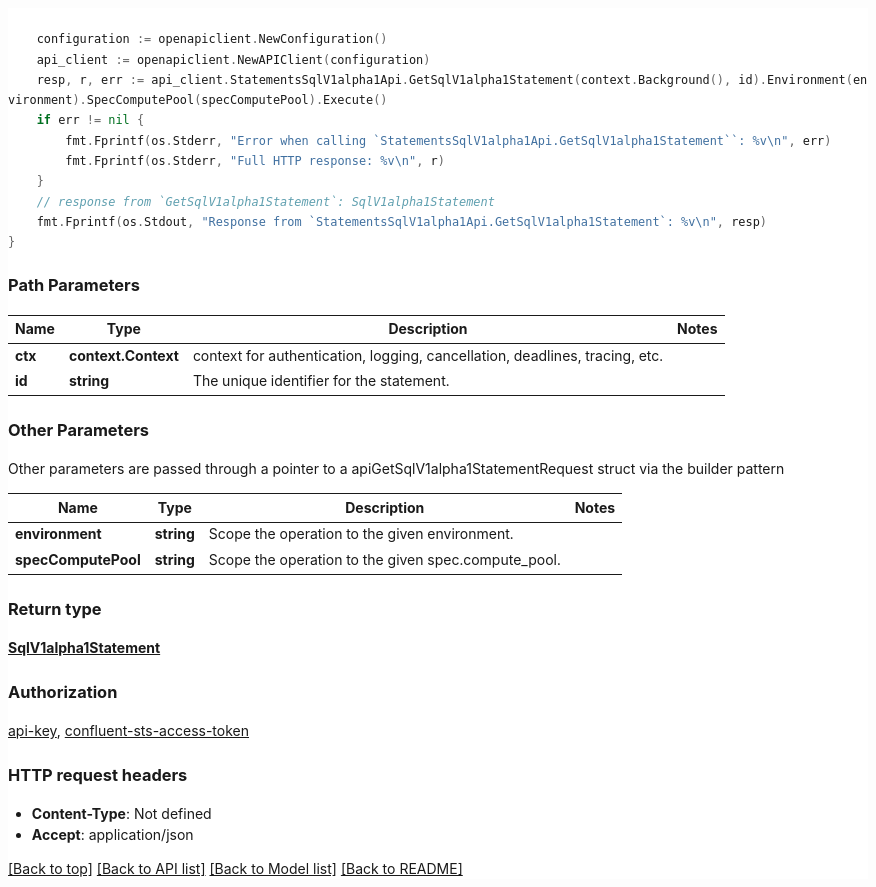 ```go

    configuration := openapiclient.NewConfiguration()
    api_client := openapiclient.NewAPIClient(configuration)
    resp, r, err := api_client.StatementsSqlV1alpha1Api.GetSqlV1alpha1Statement(context.Background(), id).Environment(environment).SpecComputePool(specComputePool).Execute()
    if err != nil {
        fmt.Fprintf(os.Stderr, "Error when calling `StatementsSqlV1alpha1Api.GetSqlV1alpha1Statement``: %v\n", err)
        fmt.Fprintf(os.Stderr, "Full HTTP response: %v\n", r)
    }
    // response from `GetSqlV1alpha1Statement`: SqlV1alpha1Statement
    fmt.Fprintf(os.Stdout, "Response from `StatementsSqlV1alpha1Api.GetSqlV1alpha1Statement`: %v\n", resp)
}
```

### Path Parameters


Name | Type | Description  | Notes
------------- | ------------- | ------------- | -------------
**ctx** | **context.Context** | context for authentication, logging, cancellation, deadlines, tracing, etc.
**id** | **string** | The unique identifier for the statement. | 

### Other Parameters

Other parameters are passed through a pointer to a apiGetSqlV1alpha1StatementRequest struct via the builder pattern


Name | Type | Description  | Notes
------------- | ------------- | ------------- | -------------
 **environment** | **string** | Scope the operation to the given environment. | 
 **specComputePool** | **string** | Scope the operation to the given spec.compute_pool. | 


### Return type

[**SqlV1alpha1Statement**](sql.v1alpha1.Statement.md)

### Authorization

[api-key](../README.md#api-key), [confluent-sts-access-token](../README.md#confluent-sts-access-token)

### HTTP request headers

- **Content-Type**: Not defined
- **Accept**: application/json

[[Back to top]](#) [[Back to API list]](../README.md#documentation-for-api-endpoints)
[[Back to Model list]](../README.md#documentation-for-models)
[[Back to README]](../README.md)
